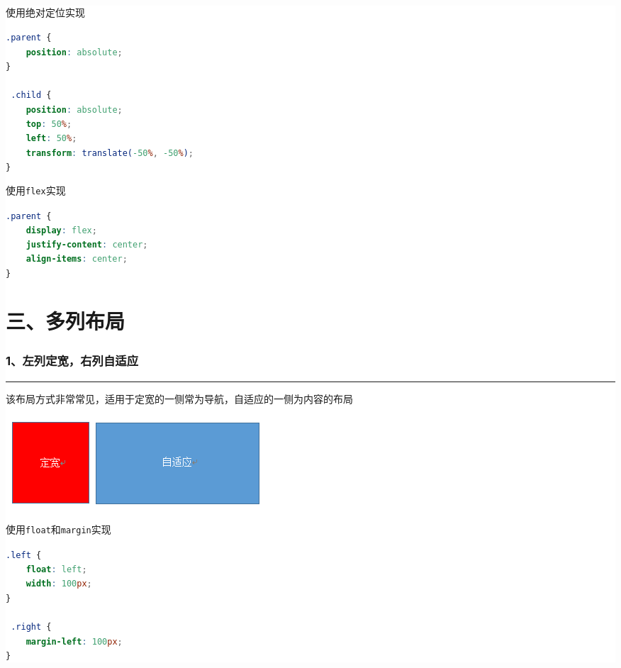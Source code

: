 使用绝对定位实现

```CSS
.parent {
    position: absolute;
}

 .child {
    position: absolute;
    top: 50%;
    left: 50%;
    transform: translate(-50%, -50%);
}
```

使用`flex`实现

```CSS
.parent {
    display: flex;
    justify-content: center;
    align-items: center;
}
```

# 三、多列布局

### 1、左列定宽，右列自适应
--------

该布局方式非常常见，适用于定宽的一侧常为导航，自适应的一侧为内容的布局

![左列定宽，右列自适应](/assets/images/css-layout-04.png)

使用`float`和`margin`实现

```CSS
.left {
    float: left;
    width: 100px;
}

 .right {
    margin-left: 100px;
}
```
